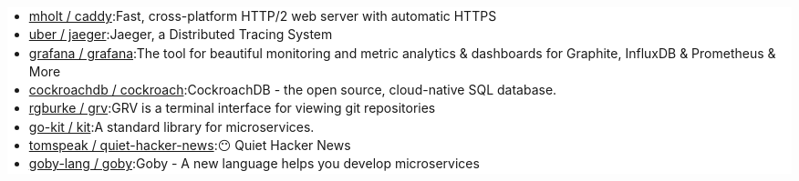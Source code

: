 * [mholt / caddy](https://github.com/mholt/caddy):Fast, cross-platform HTTP/2 web server with automatic HTTPS
* [uber / jaeger](https://github.com/uber/jaeger):Jaeger, a Distributed Tracing System
* [grafana / grafana](https://github.com/grafana/grafana):The tool for beautiful monitoring and metric analytics & dashboards for Graphite, InfluxDB & Prometheus & More
* [cockroachdb / cockroach](https://github.com/cockroachdb/cockroach):CockroachDB - the open source, cloud-native SQL database.
* [rgburke / grv](https://github.com/rgburke/grv):GRV is a terminal interface for viewing git repositories
* [go-kit / kit](https://github.com/go-kit/kit):A standard library for microservices.
* [tomspeak / quiet-hacker-news](https://github.com/tomspeak/quiet-hacker-news):😶 Quiet Hacker News
* [goby-lang / goby](https://github.com/goby-lang/goby):Goby - A new language helps you develop microservices
